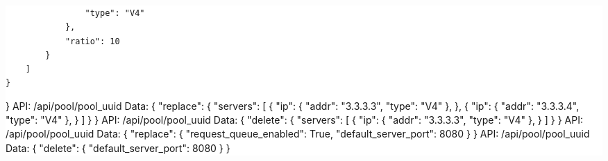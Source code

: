                     "type": "V4"
                },
                "ratio": 10
            }
        ]
    }
} API: /api/pool/pool_uuid
Data:
{
    "replace": {
        "servers": [
            {
                "ip": {
                    "addr": "3.3.3.3",
                    "type": "V4"
                },
            },
            {
                "ip": {
                    "addr": "3.3.3.4",
                    "type": "V4"
                },
            }
        ]
    }
} API: /api/pool/pool_uuid
Data:
{
    "delete": {
        "servers": [
            {
                "ip": {
                    "addr": "3.3.3.3",
                    "type": "V4"
                },
            }
        ]
    }
} API: /api/pool/pool_uuid
Data:
{
    "replace": {
        "request_queue_enabled": True,
        "default_server_port": 8080
    }
} API: /api/pool/pool_uuid
Data:
{
    "delete": {
        "default_server_port": 8080
    }
}</code></pre>
